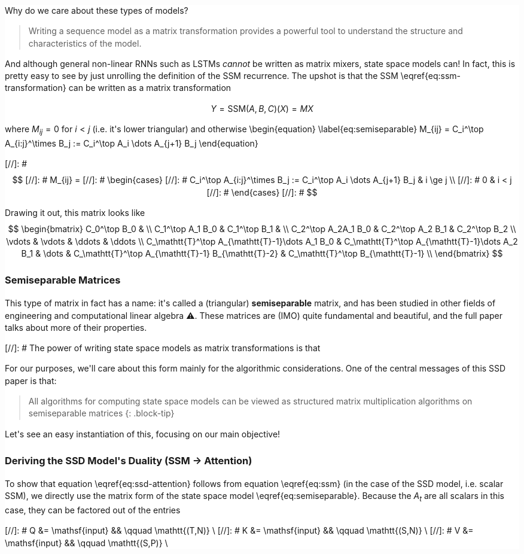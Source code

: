 Why do we care about these types of models?
> Writing a sequence model as a matrix transformation provides a powerful tool to understand the structure and characteristics of the model.

And although general non-linear RNNs such as LSTMs *cannot* be written as matrix mixers,
state space models can!
In fact, this is pretty easy to see by just unrolling the definition of the SSM recurrence.
The upshot is that the SSM \eqref{eq:ssm-transformation} can be written as a matrix transformation

$$
Y = \mathsf{SSM}(A, B, C)(X) = MX
$$

where $M_{ij} = 0$ for $i < j$ (i.e. it's lower triangular)
and otherwise
\begin{equation}
\label{eq:semiseparable}
M_{ij} = C_i^\top A_{i:j}^\times B_j := C_i^\top A_i \dots A_{j+1} B_j
\end{equation}

[//]: # $$
[//]: # M_{ij} =
[//]: # \begin{cases}
[//]: #   C_i^\top A_{i:j}^\times B_j := C_i^\top A_i \dots A_{j+1} B_j & i \ge j \\
[//]: #   0 & i < j
[//]: # \end{cases}
[//]: # $$

Drawing it out, this matrix looks like
$$
  \begin{bmatrix}
    C_0^\top B_0 & \\
    C_1^\top A_1 B_0 & C_1^\top B_1 & \\
    C_2^\top A_2A_1 B_0 & C_2^\top A_2 B_1 & C_2^\top B_2 \\
    \vdots & \vdots & \ddots & \ddots \\
    C_\mathtt{T}^\top A_{\mathtt{T}-1}\dots A_1 B_0 & C_\mathtt{T}^\top A_{\mathtt{T}-1}\dots A_2 B_1 & \dots & C_\mathtt{T}^\top A_{\mathtt{T}-1} B_{\mathtt{T}-2} & C_\mathtt{T}^\top B_{\mathtt{T}-1} \\
  \end{bmatrix}
$$

### Semiseparable Matrices

This type of matrix in fact has a name: it's called a (triangular) **semiseparable** matrix,
and has been studied in other fields of engineering and computational linear algebra :warning:.
These matrices are (IMO) quite fundamental and beautiful,
and the full paper talks about more of their properties.

[//]: # The power of writing state space models as matrix transformations is that 

For our purposes, we'll care about this form mainly for the algorithmic considerations.
One of the central messages of this SSD paper is that:

> All algorithms for computing state space models can be viewed as structured matrix multiplication algorithms on semiseparable matrices
{: .block-tip}

Let's see an easy instantiation of this, focusing on our main objective!

### Deriving the SSD Model's Duality (SSM →  Attention)

To show that equation \eqref{eq:ssd-attention} follows from equation \eqref{eq:ssm} (in the case of the SSD model, i.e. scalar SSM), we directly use the matrix form of the state space model \eqref{eq:semiseparable}.
Because the $A_t$ are all scalars in this case, they can be factored out of the entries


[//]: #    Q &= \mathsf{input} && \qquad \mathtt{(T,N)} \\
[//]: #    K &= \mathsf{input} && \qquad \mathtt{(S,N)} \\
[//]: #    V &= \mathsf{input} && \qquad \mathtt{(S,P)} \\